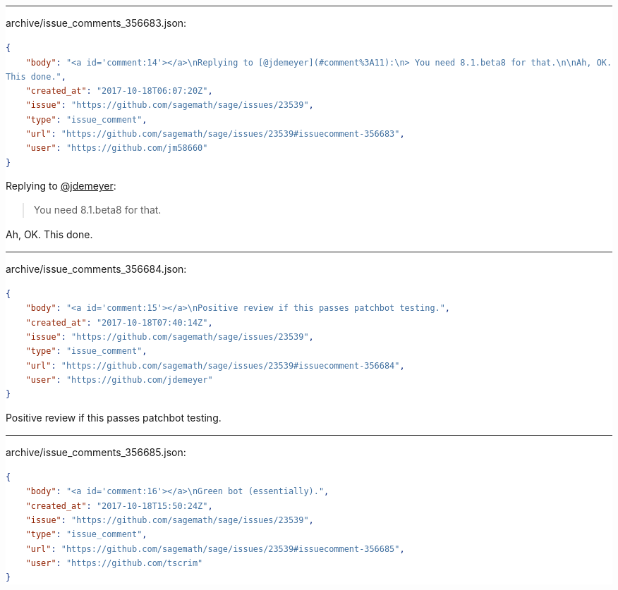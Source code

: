 

---

archive/issue_comments_356683.json:
```json
{
    "body": "<a id='comment:14'></a>\nReplying to [@jdemeyer](#comment%3A11):\n> You need 8.1.beta8 for that.\n\nAh, OK. This done.",
    "created_at": "2017-10-18T06:07:20Z",
    "issue": "https://github.com/sagemath/sage/issues/23539",
    "type": "issue_comment",
    "url": "https://github.com/sagemath/sage/issues/23539#issuecomment-356683",
    "user": "https://github.com/jm58660"
}
```

<a id='comment:14'></a>
Replying to [@jdemeyer](#comment%3A11):
> You need 8.1.beta8 for that.

Ah, OK. This done.



---

archive/issue_comments_356684.json:
```json
{
    "body": "<a id='comment:15'></a>\nPositive review if this passes patchbot testing.",
    "created_at": "2017-10-18T07:40:14Z",
    "issue": "https://github.com/sagemath/sage/issues/23539",
    "type": "issue_comment",
    "url": "https://github.com/sagemath/sage/issues/23539#issuecomment-356684",
    "user": "https://github.com/jdemeyer"
}
```

<a id='comment:15'></a>
Positive review if this passes patchbot testing.



---

archive/issue_comments_356685.json:
```json
{
    "body": "<a id='comment:16'></a>\nGreen bot (essentially).",
    "created_at": "2017-10-18T15:50:24Z",
    "issue": "https://github.com/sagemath/sage/issues/23539",
    "type": "issue_comment",
    "url": "https://github.com/sagemath/sage/issues/23539#issuecomment-356685",
    "user": "https://github.com/tscrim"
}
```
